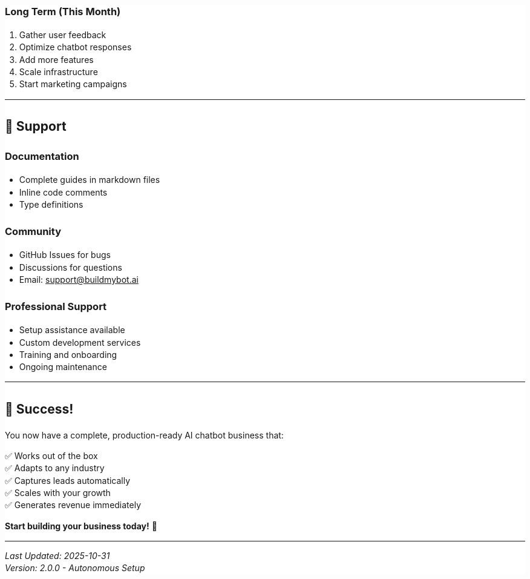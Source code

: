 ### Long Term (This Month)
1. Gather user feedback
2. Optimize chatbot responses
3. Add more features
4. Scale infrastructure
5. Start marketing campaigns

---

## 🤝 Support

### Documentation
- Complete guides in markdown files
- Inline code comments
- Type definitions

### Community
- GitHub Issues for bugs
- Discussions for questions
- Email: support@buildmybot.ai

### Professional Support
- Setup assistance available
- Custom development services
- Training and onboarding
- Ongoing maintenance

---

## 🎉 Success!

You now have a complete, production-ready AI chatbot business that:

✅ Works out of the box  
✅ Adapts to any industry  
✅ Captures leads automatically  
✅ Scales with your growth  
✅ Generates revenue immediately  

**Start building your business today!** 🚀

---

*Last Updated: 2025-10-31*  
*Version: 2.0.0 - Autonomous Setup*
